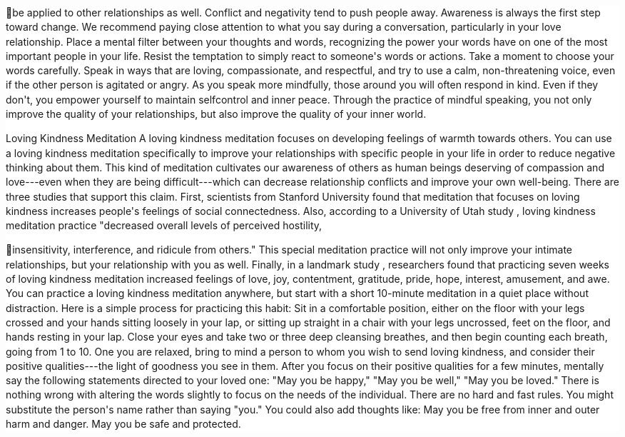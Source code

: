 be applied to other relationships as well. Conflict and negativity tend
to push people away. Awareness is always the first step toward change.
We recommend paying close attention to what you say during a
conversation, particularly in your love relationship. Place a mental
filter between your thoughts and words, recognizing the power your words
have on one of the most important people in your life. Resist the
temptation to simply react to someone's words or actions. Take a moment
to choose your words carefully. Speak in ways that are loving,
compassionate, and respectful, and try to use a calm, non-threatening
voice, even if the other person is agitated or angry. As you speak more
mindfully, those around you will often respond in kind. Even if they
don't, you empower yourself to maintain selfcontrol and inner peace.
Through the practice of mindful speaking, you not only improve the
quality of your relationships, but also improve the quality of your
inner world.

Loving Kindness Meditation A loving kindness meditation focuses on
developing feelings of warmth towards others. You can use a loving
kindness meditation specifically to improve your relationships with
specific people in your life in order to reduce negative thinking about
them. This kind of meditation cultivates our awareness of others as
human beings deserving of compassion and love---even when they are being
difficult---which can decrease relationship conflicts and improve your
own well-being. There are three studies that support this claim. First,
scientists from Stanford University found that meditation that focuses
on loving kindness increases people's feelings of social connectedness.
Also, according to a University of Utah study , loving kindness
meditation practice "decreased overall levels of perceived hostility,

insensitivity, interference, and ridicule from others." This special
meditation practice will not only improve your intimate relationships,
but your relationship with you as well. Finally, in a landmark study ,
researchers found that practicing seven weeks of loving kindness
meditation increased feelings of love, joy, contentment, gratitude,
pride, hope, interest, amusement, and awe. You can practice a loving
kindness meditation anywhere, but start with a short 10-minute
meditation in a quiet place without distraction. Here is a simple
process for practicing this habit: Sit in a comfortable position, either
on the floor with your legs crossed and your hands sitting loosely in
your lap, or sitting up straight in a chair with your legs uncrossed,
feet on the floor, and hands resting in your lap. Close your eyes and
take two or three deep cleansing breathes, and then begin counting each
breath, going from 1 to 10. One you are relaxed, bring to mind a person
to whom you wish to send loving kindness, and consider their positive
qualities---the light of goodness you see in them. After you focus on
their positive qualities for a few minutes, mentally say the following
statements directed to your loved one: "May you be happy," "May you be
well," "May you be loved." There is nothing wrong with altering the
words slightly to focus on the needs of the individual. There are no
hard and fast rules. You might substitute the person's name rather than
saying "you." You could also add thoughts like: May you be free from
inner and outer harm and danger. May you be safe and protected.

